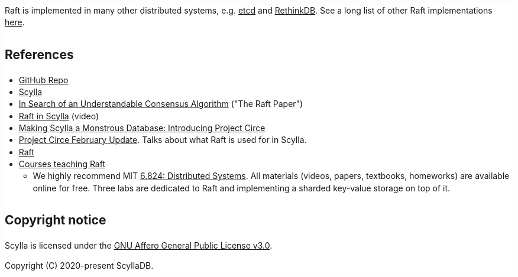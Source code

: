 Raft is implemented in many other distributed systems, e.g. [etcd](https://github.com/etcd-io/etcd) and [RethinkDB](https://github.com/rethinkdb/rethinkdb). See a long list of other Raft implementations [here](https://raft.github.io/#implementations).

## References

* [GitHub Repo](https://github.com/scylladb/scylla)
* [Scylla](https://www.scylladb.com/)
* [In Search of an Understandable Consensus Algorithm](https://raft.github.io/raft.pdf) ("The Raft Paper")
* [Raft in Scylla](https://www.youtube.com/watch?v=n_NItGXGcCs) (video)
* [Making Scylla a Monstrous Database: Introducing Project Circe](https://www.scylladb.com/2021/01/12/making-scylla-a-monstrous-database-introducing-project-circe/)
* [Project Circe February Update](https://www.scylladb.com/2021/03/01/project-circe-february-update/). Talks about what Raft is used for in Scylla.
* [Raft](https://raft.github.io/)
* [Courses teaching Raft](https://raft.github.io/#courses)
  * We highly recommend MIT [6.824: Distributed Systems](http://nil.csail.mit.edu/6.824/2020/index.html). All materials (videos, papers, textbooks, homeworks) are available online for free. Three labs are dedicated to Raft and implementing a sharded key-value storage on top of it.

## Copyright notice

Scylla is licensed under the [GNU Affero General Public License v3.0](https://github.com/scylladb/scylla/blob/master/LICENSE.AGPL).

Copyright (C) 2020-present ScyllaDB.
